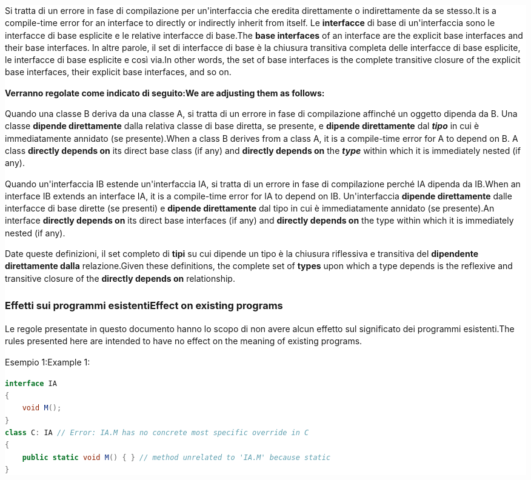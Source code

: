 <span data-ttu-id="32795-220">Si tratta di un errore in fase di compilazione per un'interfaccia che eredita direttamente o indirettamente da se stesso.</span><span class="sxs-lookup"><span data-stu-id="32795-220">It is a compile-time error for an interface to directly or indirectly inherit from itself.</span></span>
<span data-ttu-id="32795-221">Le **interfacce** di base di un'interfaccia sono le interfacce di base esplicite e le relative interfacce di base.</span><span class="sxs-lookup"><span data-stu-id="32795-221">The **base interfaces** of an interface are the explicit base interfaces and their base interfaces.</span></span> <span data-ttu-id="32795-222">In altre parole, il set di interfacce di base è la chiusura transitiva completa delle interfacce di base esplicite, le interfacce di base esplicite e così via.</span><span class="sxs-lookup"><span data-stu-id="32795-222">In other words, the set of base interfaces is the complete transitive closure of the explicit base interfaces, their explicit base interfaces, and so on.</span></span>

<span data-ttu-id="32795-223">**Verranno regolate come indicato di seguito:**</span><span class="sxs-lookup"><span data-stu-id="32795-223">**We are adjusting them as follows:**</span></span>

<span data-ttu-id="32795-224">Quando una classe B deriva da una classe A, si tratta di un errore in fase di compilazione affinché un oggetto dipenda da B. Una classe **dipende direttamente** dalla relativa classe di base diretta, se presente, e **dipende direttamente** dal _**tipo**_ in cui è immediatamente annidato (se presente).</span><span class="sxs-lookup"><span data-stu-id="32795-224">When a class B derives from a class A, it is a compile-time error for A to depend on B. A class **directly depends on** its direct base class (if any) and **directly depends on** the _**type**_ within which it is immediately nested (if any).</span></span>

<span data-ttu-id="32795-225">Quando un'interfaccia IB estende un'interfaccia IA, si tratta di un errore in fase di compilazione perché IA dipenda da IB.</span><span class="sxs-lookup"><span data-stu-id="32795-225">When an interface IB extends an interface IA, it is a compile-time error for IA to depend on IB.</span></span> <span data-ttu-id="32795-226">Un'interfaccia **dipende direttamente** dalle interfacce di base dirette (se presenti) e **dipende direttamente** dal tipo in cui è immediatamente annidato (se presente).</span><span class="sxs-lookup"><span data-stu-id="32795-226">An interface **directly depends on** its direct base interfaces (if any) and **directly depends on** the type within which it is immediately nested (if any).</span></span>

<span data-ttu-id="32795-227">Date queste definizioni, il set completo di **tipi** su cui dipende un tipo è la chiusura riflessiva e transitiva del **dipendente direttamente dalla** relazione.</span><span class="sxs-lookup"><span data-stu-id="32795-227">Given these definitions, the complete set of **types** upon which a type depends is the reflexive and transitive closure of the **directly depends on** relationship.</span></span>

### <a name="effect-on-existing-programs"></a><span data-ttu-id="32795-228">Effetti sui programmi esistenti</span><span class="sxs-lookup"><span data-stu-id="32795-228">Effect on existing programs</span></span>

<span data-ttu-id="32795-229">Le regole presentate in questo documento hanno lo scopo di non avere alcun effetto sul significato dei programmi esistenti.</span><span class="sxs-lookup"><span data-stu-id="32795-229">The rules presented here are intended to have no effect on the meaning of existing programs.</span></span>

<span data-ttu-id="32795-230">Esempio 1:</span><span class="sxs-lookup"><span data-stu-id="32795-230">Example 1:</span></span>

```csharp
interface IA
{
    void M();
}
class C: IA // Error: IA.M has no concrete most specific override in C
{
    public static void M() { } // method unrelated to 'IA.M' because static
}
```
